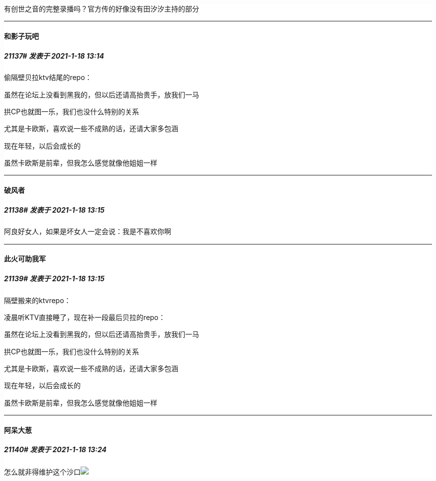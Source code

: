 
有创世之音的完整录播吗？官方传的好像没有田汐汐主持的部分


-----

####  和影子玩吧  
##### 21137#       发表于 2021-1-18 13:14


偷隔壁贝拉ktv结尾的repo：

虽然在论坛上没看到黑我的，但以后还请高抬贵手，放我们一马

拱CP也就图一乐，我们也没什么特别的关系

尤其是卡欧斯，喜欢说一些不成熟的话，还请大家多包涵

现在年轻，以后会成长的

虽然卡欧斯是前辈，但我怎么感觉就像他姐姐一样


-----

####  破风者  
##### 21138#       发表于 2021-1-18 13:15


阿良好女人，如果是坏女人一定会说：我是不喜欢你啊


-----

####  此火可助我军  
##### 21139#       发表于 2021-1-18 13:15


隔壁搬来的ktvrepo：


凌晨听KTV直接睡了，现在补一段最后贝拉的repo：


虽然在论坛上没看到黑我的，但以后还请高抬贵手，放我们一马

拱CP也就图一乐，我们也没什么特别的关系

尤其是卡欧斯，喜欢说一些不成熟的话，还请大家多包涵

现在年轻，以后会成长的

虽然卡欧斯是前辈，但我怎么感觉就像他姐姐一样


-----

####  阿呆大葱  
##### 21140#       发表于 2021-1-18 13:24


怎么就非得维护这个沙口<img src="https://static.saraba1st.com/image/smiley/face2017/067.png" referrerpolicy="no-referrer">
